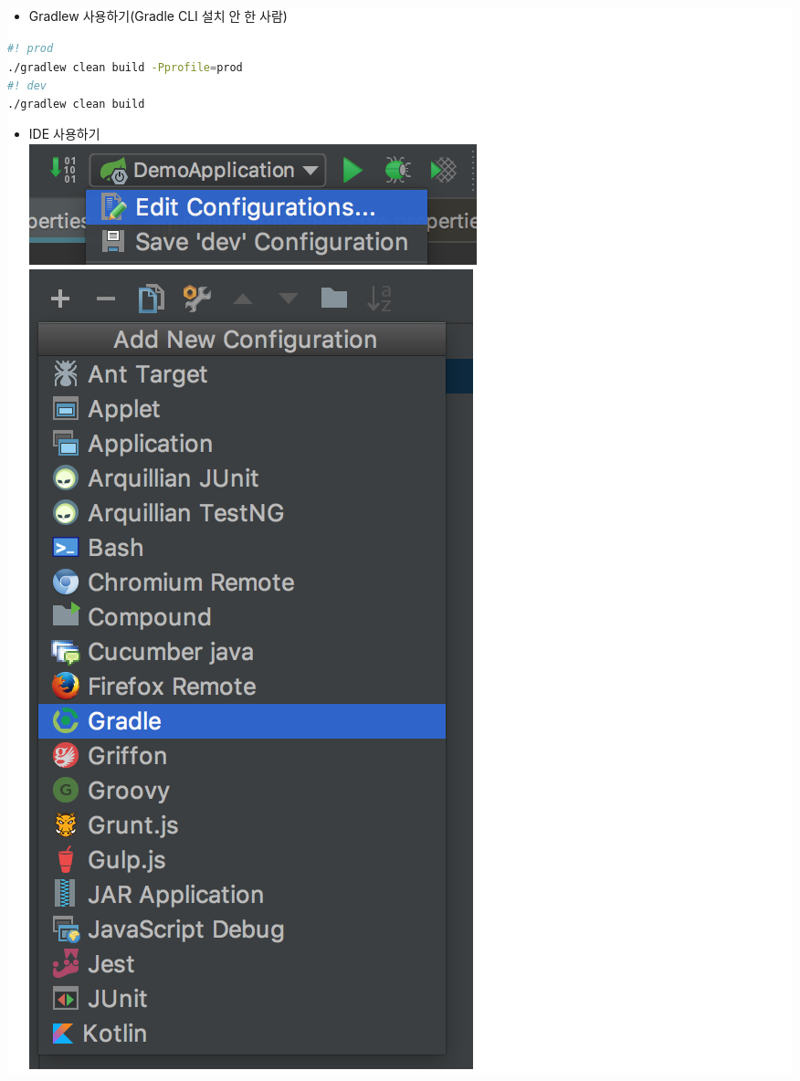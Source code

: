 * Gradlew 사용하기(Gradle CLI 설치 안 한 사람)
```bash
#! prod
./gradlew clean build -Pprofile=prod
#! dev
./gradlew clean build
```

* IDE 사용하기  
![IDE 우상단에 있는 박스를 누르고 Edit Configurations...을 선택](Spring-boot-gradle-profile/01.png)  
![설정 창에서 좌상단에 보이는 + 버튼을 눌러 Gradle을 선택](Spring-boot-gradle-profile/02.png)  